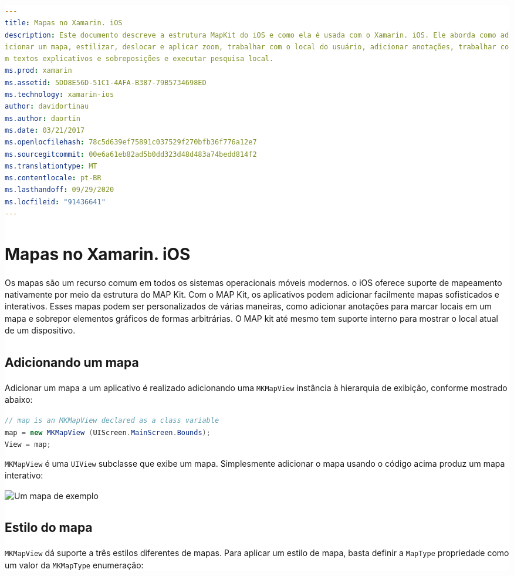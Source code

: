 ```yaml
---
title: Mapas no Xamarin. iOS
description: Este documento descreve a estrutura MapKit do iOS e como ela é usada com o Xamarin. iOS. Ele aborda como adicionar um mapa, estilizar, deslocar e aplicar zoom, trabalhar com o local do usuário, adicionar anotações, trabalhar com textos explicativos e sobreposições e executar pesquisa local.
ms.prod: xamarin
ms.assetid: 5DD8E56D-51C1-4AFA-B387-79B5734698ED
ms.technology: xamarin-ios
author: davidortinau
ms.author: daortin
ms.date: 03/21/2017
ms.openlocfilehash: 78c5d639ef75891c037529f270bfb36f776a12e7
ms.sourcegitcommit: 00e6a61eb82ad5b0dd323d48d483a74bedd814f2
ms.translationtype: MT
ms.contentlocale: pt-BR
ms.lasthandoff: 09/29/2020
ms.locfileid: "91436641"
---
```

# <a name="maps-in-xamarinios"></a>Mapas no Xamarin. iOS

Os mapas são um recurso comum em todos os sistemas operacionais móveis modernos. o iOS oferece suporte de mapeamento nativamente por meio da estrutura do MAP Kit. Com o MAP Kit, os aplicativos podem adicionar facilmente mapas sofisticados e interativos. Esses mapas podem ser personalizados de várias maneiras, como adicionar anotações para marcar locais em um mapa e sobrepor elementos gráficos de formas arbitrárias. O MAP kit até mesmo tem suporte interno para mostrar o local atual de um dispositivo.

## <a name="adding-a-map"></a>Adicionando um mapa

Adicionar um mapa a um aplicativo é realizado adicionando uma `MKMapView` instância à hierarquia de exibição, conforme mostrado abaixo:

```csharp
// map is an MKMapView declared as a class variable
map = new MKMapView (UIScreen.MainScreen.Bounds);
View = map;
```

`MKMapView` é uma `UIView` subclasse que exibe um mapa. Simplesmente adicionar o mapa usando o código acima produz um mapa interativo:

![Um mapa de exemplo](images/00-map.png)

## <a name="map-style"></a>Estilo do mapa

`MKMapView` dá suporte a três estilos diferentes de mapas. Para aplicar um estilo de mapa, basta definir a `MapType` propriedade como um valor da `MKMapType` enumeração:
